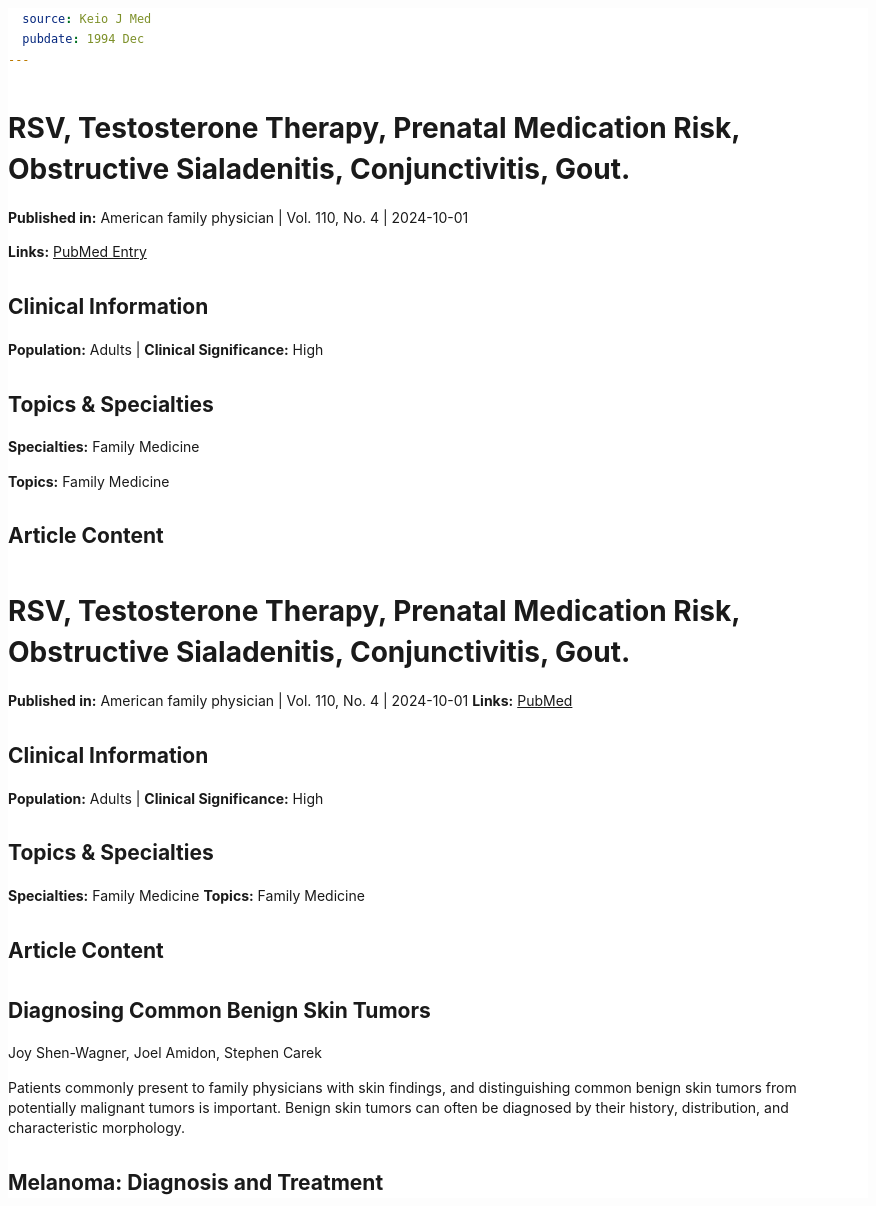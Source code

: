 ```yaml
  source: Keio J Med
  pubdate: 1994 Dec
---
```


# RSV, Testosterone Therapy, Prenatal Medication Risk, Obstructive Sialadenitis, Conjunctivitis, Gout.

**Published in:** American family physician | Vol. 110, No. 4 | 2024-10-01

**Links:** [PubMed Entry](https://pubmed.ncbi.nlm.nih.gov/39418564/)

## Clinical Information

**Population:** Adults | **Clinical Significance:** High

## Topics & Specialties

**Specialties:** Family Medicine

**Topics:** Family Medicine

## Article Content

# RSV, Testosterone Therapy, Prenatal Medication Risk, Obstructive Sialadenitis, Conjunctivitis, Gout.
**Published in:** American family physician | Vol. 110, No. 4 | 2024-10-01
**Links:** [PubMed](https://pubmed.ncbi.nlm.nih.gov/39418564/)
## Clinical Information
**Population:** Adults | **Clinical Significance:** High
## Topics & Specialties
**Specialties:** Family Medicine
**Topics:** Family Medicine
## Article Content

## Diagnosing Common Benign Skin Tumors

Joy Shen-Wagner, Joel Amidon, Stephen Carek

Patients commonly present to family physicians with skin findings, and distinguishing common benign skin tumors from potentially malignant tumors is important. Benign skin tumors can often be diagnosed by their history, distribution, and characteristic morphology.

## Melanoma: Diagnosis and Treatment
